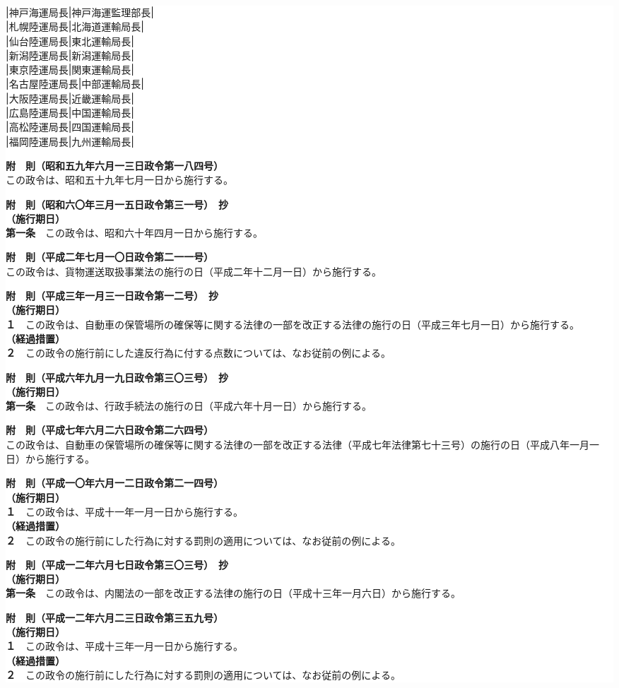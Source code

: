 |神戸海運局長|神戸海運監理部長|  
|札幌陸運局長|北海道運輸局長|  
|仙台陸運局長|東北運輸局長|  
|新潟陸運局長|新潟運輸局長|  
|東京陸運局長|関東運輸局長|  
|名古屋陸運局長|中部運輸局長|  
|大阪陸運局長|近畿運輸局長|  
|広島陸運局長|中国運輸局長|  
|高松陸運局長|四国運輸局長|  
|福岡陸運局長|九州運輸局長|  
  
  
**附　則（昭和五九年六月一三日政令第一八四号）**  
この政令は、昭和五十九年七月一日から施行する。  
  
**附　則（昭和六〇年三月一五日政令第三一号）　抄**  
**（施行期日）**  
**第一条**　この政令は、昭和六十年四月一日から施行する。  
  
**附　則（平成二年七月一〇日政令第二一一号）**  
この政令は、貨物運送取扱事業法の施行の日（平成二年十二月一日）から施行する。  
  
**附　則（平成三年一月三一日政令第一二号）　抄**  
**（施行期日）**  
**１**　この政令は、自動車の保管場所の確保等に関する法律の一部を改正する法律の施行の日（平成三年七月一日）から施行する。  
**（経過措置）**  
**２**　この政令の施行前にした違反行為に付する点数については、なお従前の例による。  
  
**附　則（平成六年九月一九日政令第三〇三号）　抄**  
**（施行期日）**  
**第一条**　この政令は、行政手続法の施行の日（平成六年十月一日）から施行する。  
  
**附　則（平成七年六月二六日政令第二六四号）**  
この政令は、自動車の保管場所の確保等に関する法律の一部を改正する法律（平成七年法律第七十三号）の施行の日（平成八年一月一日）から施行する。  
  
**附　則（平成一〇年六月一二日政令第二一四号）**  
**（施行期日）**  
**１**　この政令は、平成十一年一月一日から施行する。  
**（経過措置）**  
**２**　この政令の施行前にした行為に対する罰則の適用については、なお従前の例による。  
  
**附　則（平成一二年六月七日政令第三〇三号）　抄**  
**（施行期日）**  
**第一条**　この政令は、内閣法の一部を改正する法律の施行の日（平成十三年一月六日）から施行する。  
  
**附　則（平成一二年六月二三日政令第三五九号）**  
**（施行期日）**  
**１**　この政令は、平成十三年一月一日から施行する。  
**（経過措置）**  
**２**　この政令の施行前にした行為に対する罰則の適用については、なお従前の例による。  
  